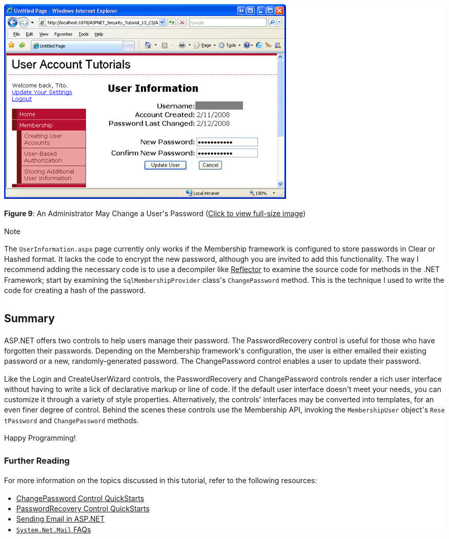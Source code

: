 [![An Administrator May Change a User's Password](recovering-and-changing-passwords-vb/_static/image26.png)](recovering-and-changing-passwords-vb/_static/image25.png)

**Figure 9**: An Administrator May Change a User's Password  ([Click to view full-size image](recovering-and-changing-passwords-vb/_static/image27.png))

> [!NOTE]
> The `UserInformation.aspx` page currently only works if the Membership framework is configured to store passwords in Clear or Hashed format. It lacks the code to encrypt the new password, although you are invited to add this functionality. The way I recommend adding the necessary code is to use a decompiler like [Reflector](http://www.aisto.com/roeder/dotnet/) to examine the source code for methods in the .NET Framework; start by examining the `SqlMembershipProvider` class's `ChangePassword` method. This is the technique I used to write the code for creating a hash of the password.

## Summary

ASP.NET offers two controls to help users manage their password. The PasswordRecovery control is useful for those who have forgotten their passwords. Depending on the Membership framework's configuration, the user is either emailed their existing password or a new, randomly-generated password. The ChangePassword control enables a user to update their password.

Like the Login and CreateUserWizard controls, the PasswordRecovery and ChangePassword controls render a rich user interface without having to write a lick of declarative markup or line of code. If the default user interface doesn't meet your needs, you can customize it through a variety of style properties. Alternatively, the controls' interfaces may be converted into templates, for an even finer degree of control. Behind the scenes these controls use the Membership API, invoking the `MembershipUser` object's `ResetPassword` and `ChangePassword` methods.

Happy Programming!

### Further Reading

For more information on the topics discussed in this tutorial, refer to the following resources:

- [ChangePassword Control QuickStarts](https://quickstarts.asp.net/QuickStartv20/aspnet/doc/ctrlref/login/changepassword.aspx)
- [PasswordRecovery Control QuickStarts](https://quickstarts.asp.net/QuickStartv20/aspnet/doc/ctrlref/login/passwordrecovery.aspx)
- [Sending Email in ASP.NET](http://aspnet.4guysfromrolla.com/articles/072606-1.aspx)
- [`System.Net.Mail` FAQs](http://www.systemnetmail.com/)
